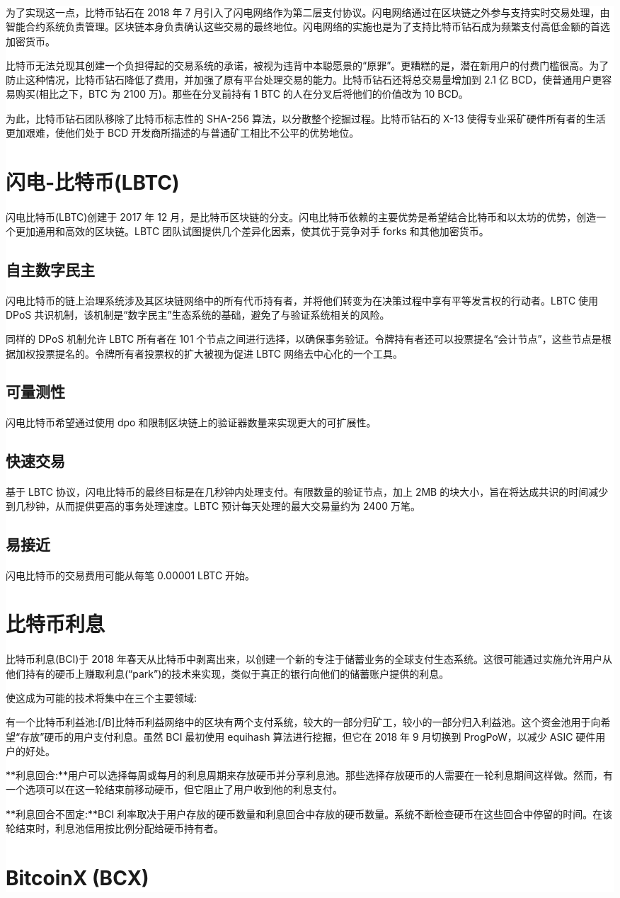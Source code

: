 为了实现这一点，比特币钻石在 2018 年 7 月引入了闪电网络作为第二层支付协议。闪电网络通过在区块链之外参与支持实时交易处理，由智能合约系统负责管理。区块链本身负责确认这些交易的最终地位。闪电网络的实施也是为了支持比特币钻石成为频繁支付高低金额的首选加密货币。

比特币无法兑现其创建一个负担得起的交易系统的承诺，被视为违背中本聪愿景的“原罪”。更糟糕的是，潜在新用户的付费门槛很高。为了防止这种情况，比特币钻石降低了费用，并加强了原有平台处理交易的能力。比特币钻石还将总交易量增加到 2.1 亿 BCD，使普通用户更容易购买(相比之下，BTC 为 2100 万)。那些在分叉前持有 1 BTC 的人在分叉后将他们的价值改为 10 BCD。

为此，比特币钻石团队移除了比特币标志性的 SHA-256 算法，以分散整个挖掘过程。比特币钻石的 X-13 使得专业采矿硬件所有者的生活更加艰难，使他们处于 BCD 开发商所描述的与普通矿工相比不公平的优势地位。

# 闪电-比特币(LBTC)

闪电比特币(LBTC)创建于 2017 年 12 月，是比特币区块链的分支。闪电比特币依赖的主要优势是希望结合比特币和以太坊的优势，创造一个更加通用和高效的区块链。LBTC 团队试图提供几个差异化因素，使其优于竞争对手 forks 和其他加密货币。

## 自主数字民主

闪电比特币的链上治理系统涉及其区块链网络中的所有代币持有者，并将他们转变为在决策过程中享有平等发言权的行动者。LBTC 使用 DPoS 共识机制，该机制是“数字民主”生态系统的基础，避免了与验证系统相关的风险。

同样的 DPoS 机制允许 LBTC 所有者在 101 个节点之间进行选择，以确保事务验证。令牌持有者还可以投票提名“会计节点”，这些节点是根据加权投票提名的。令牌所有者投票权的扩大被视为促进 LBTC 网络去中心化的一个工具。

## 可量测性

闪电比特币希望通过使用 dpo 和限制区块链上的验证器数量来实现更大的可扩展性。

## 快速交易

基于 LBTC 协议，闪电比特币的最终目标是在几秒钟内处理支付。有限数量的验证节点，加上 2MB 的块大小，旨在将达成共识的时间减少到几秒钟，从而提供更高的事务处理速度。LBTC 预计每天处理的最大交易量约为 2400 万笔。

## 易接近

闪电比特币的交易费用可能从每笔 0.00001 LBTC 开始。

# 比特币利息

比特币利息(BCI)于 2018 年春天从比特币中剥离出来，以创建一个新的专注于储蓄业务的全球支付生态系统。这很可能通过实施允许用户从他们持有的硬币上赚取利息(“park”)的技术来实现，类似于真正的银行向他们的储蓄账户提供的利息。

使这成为可能的技术将集中在三个主要领域:

有一个比特币利益池:[/B]比特币利益网络中的区块有两个支付系统，较大的一部分归矿工，较小的一部分归入利益池。这个资金池用于向希望“存放”硬币的用户支付利息。虽然 BCI 最初使用 equihash 算法进行挖掘，但它在 2018 年 9 月切换到 ProgPoW，以减少 ASIC 硬件用户的好处。

**利息回合:**用户可以选择每周或每月的利息周期来存放硬币并分享利息池。那些选择存放硬币的人需要在一轮利息期间这样做。然而，有一个选项可以在这一轮结束前移动硬币，但它阻止了用户收到他的利息支付。

**利息回合不固定:**BCI 利率取决于用户存放的硬币数量和利息回合中存放的硬币数量。系统不断检查硬币在这些回合中停留的时间。在该轮结束时，利息池信用按比例分配给硬币持有者。

# BitcoinX (BCX)
